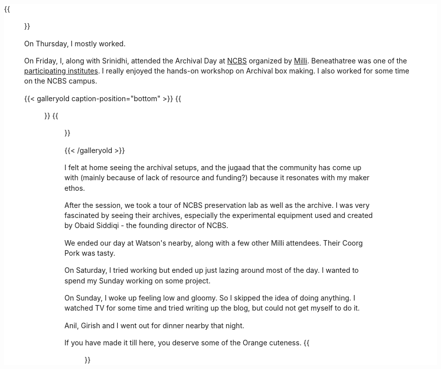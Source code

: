 {{<figure src="/images/Weekly-Notes-2023-w23/moon.jpeg" caption="We had moon too flying with us" width="250px">}}

On Thursday, I mostly worked.

On Friday, I, along with Srinidhi, attended the Archival Day at [NCBS](https://goo.gl/maps/cfoMbfu7SAipZgeQ6) organized by [Milli](https://milli.link). Beneathatree was one of the [participating institutes](https://milli.link/sessions2023/). I really enjoyed the hands-on workshop on Archival box making. I also worked for some time on the NCBS campus.

{{< galleryold caption-position="bottom"  >}}
{{<figure src="/images/Weekly-Notes-2023-w23/ncbswork.jpeg" caption="Whole campus had lot of nice view, power plug points and free wifi." >}}
{{<figure src="/images/Weekly-Notes-2023-w23/ncbs2.jpeg" caption="DIY Archival box making workshop" >}}

{{< /galleryold >}}

I felt at home seeing the archival setups, and the jugaad that the community has come up with (mainly because of lack of resource and funding?) because it resonates with my maker ethos.

After the session, we took a tour of NCBS preservation lab as well as the archive. I was very fascinated by seeing their archives, especially the experimental equipment used and created by Obaid Siddiqi - the founding director
of NCBS.

We ended our day at Watson's nearby, along with a few other Milli attendees. Their Coorg Pork was tasty.

On Saturday, I tried working but ended up just lazing around most of the day. I wanted to spend my Sunday working on some project.

On Sunday, I woke up feeling low and gloomy. So I skipped the idea of doing anything. I watched TV for some time and tried writing up the blog, but could not get myself to do it.

Anil, Girish and I went out for dinner nearby that night.

If you have made it till here, you deserve some of the Orange cuteness.
{{<figure src="/images/Weekly-Notes-2023-w23/orange.jpeg" caption="Orange and me Lazing around" width="250px">}}
